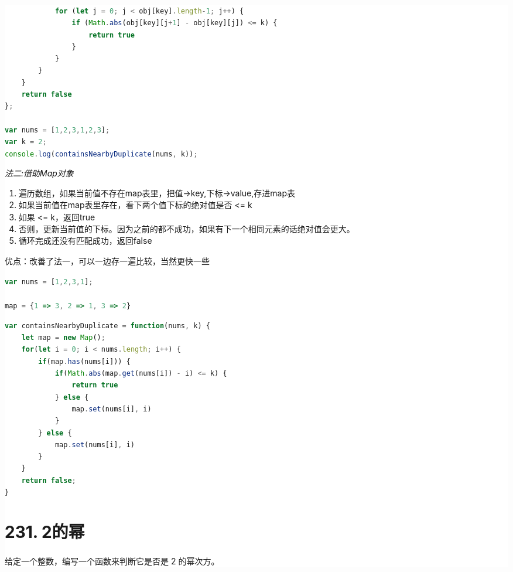 ```js
            for (let j = 0; j < obj[key].length-1; j++) {
                if (Math.abs(obj[key][j+1] - obj[key][j]) <= k) {
                    return true
                }
            }
        }
    }
    return false
};

var nums = [1,2,3,1,2,3];
var k = 2;
console.log(containsNearbyDuplicate(nums, k));
```

*法二:借助Map对象*

1. 遍历数组，如果当前值不存在map表里，把值->key,下标->value,存进map表
2. 如果当前值在map表里存在，看下两个值下标的绝对值是否 <= k
3. 如果 <= k，返回true
4. 否则，更新当前值的下标。因为之前的都不成功，如果有下一个相同元素的话绝对值会更大。
5. 循环完成还没有匹配成功，返回false

优点：改善了法一，可以一边存一遍比较，当然更快一些

```js
var nums = [1,2,3,1];

map = {1 => 3, 2 => 1, 3 => 2}
```

```js
var containsNearbyDuplicate = function(nums, k) {
    let map = new Map();
    for(let i = 0; i < nums.length; i++) {
        if(map.has(nums[i])) {
            if(Math.abs(map.get(nums[i]) - i) <= k) {
                return true
            } else {
                map.set(nums[i], i)
            }
        } else {
            map.set(nums[i], i)
        }
    }
    return false;
}
```

# 231. 2的幂

给定一个整数，编写一个函数来判断它是否是 2 的幂次方。
